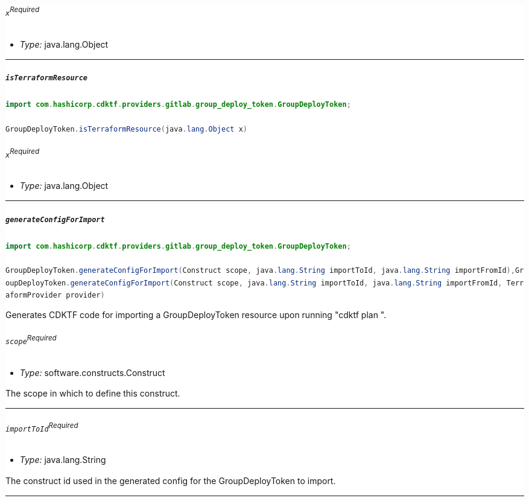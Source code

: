 ###### `x`<sup>Required</sup> <a name="x" id="@cdktf/provider-gitlab.groupDeployToken.GroupDeployToken.isTerraformElement.parameter.x"></a>

- *Type:* java.lang.Object

---

##### `isTerraformResource` <a name="isTerraformResource" id="@cdktf/provider-gitlab.groupDeployToken.GroupDeployToken.isTerraformResource"></a>

```java
import com.hashicorp.cdktf.providers.gitlab.group_deploy_token.GroupDeployToken;

GroupDeployToken.isTerraformResource(java.lang.Object x)
```

###### `x`<sup>Required</sup> <a name="x" id="@cdktf/provider-gitlab.groupDeployToken.GroupDeployToken.isTerraformResource.parameter.x"></a>

- *Type:* java.lang.Object

---

##### `generateConfigForImport` <a name="generateConfigForImport" id="@cdktf/provider-gitlab.groupDeployToken.GroupDeployToken.generateConfigForImport"></a>

```java
import com.hashicorp.cdktf.providers.gitlab.group_deploy_token.GroupDeployToken;

GroupDeployToken.generateConfigForImport(Construct scope, java.lang.String importToId, java.lang.String importFromId),GroupDeployToken.generateConfigForImport(Construct scope, java.lang.String importToId, java.lang.String importFromId, TerraformProvider provider)
```

Generates CDKTF code for importing a GroupDeployToken resource upon running "cdktf plan <stack-name>".

###### `scope`<sup>Required</sup> <a name="scope" id="@cdktf/provider-gitlab.groupDeployToken.GroupDeployToken.generateConfigForImport.parameter.scope"></a>

- *Type:* software.constructs.Construct

The scope in which to define this construct.

---

###### `importToId`<sup>Required</sup> <a name="importToId" id="@cdktf/provider-gitlab.groupDeployToken.GroupDeployToken.generateConfigForImport.parameter.importToId"></a>

- *Type:* java.lang.String

The construct id used in the generated config for the GroupDeployToken to import.

---